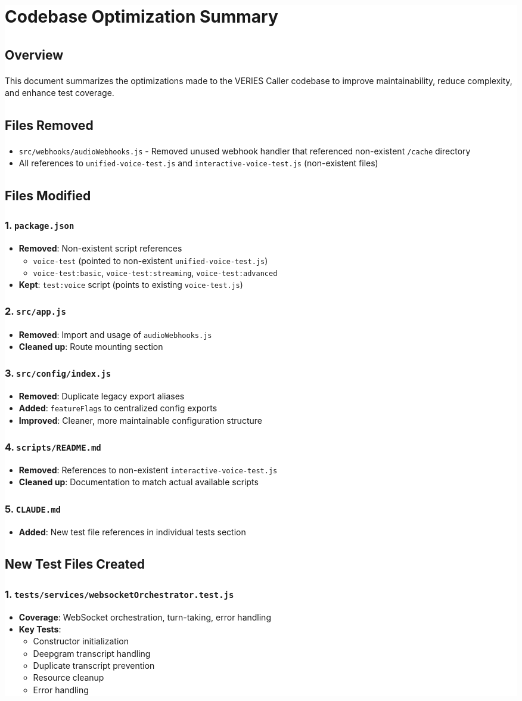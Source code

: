 # Codebase Optimization Summary

## Overview
This document summarizes the optimizations made to the VERIES Caller codebase to improve maintainability, reduce complexity, and enhance test coverage.

## Files Removed
- `src/webhooks/audioWebhooks.js` - Removed unused webhook handler that referenced non-existent `/cache` directory
- All references to `unified-voice-test.js` and `interactive-voice-test.js` (non-existent files)

## Files Modified

### 1. `package.json`
- **Removed**: Non-existent script references
  - `voice-test` (pointed to non-existent `unified-voice-test.js`)
  - `voice-test:basic`, `voice-test:streaming`, `voice-test:advanced`
- **Kept**: `test:voice` script (points to existing `voice-test.js`)

### 2. `src/app.js`
- **Removed**: Import and usage of `audioWebhooks.js`
- **Cleaned up**: Route mounting section

### 3. `src/config/index.js`
- **Removed**: Duplicate legacy export aliases
- **Added**: `featureFlags` to centralized config exports
- **Improved**: Cleaner, more maintainable configuration structure

### 4. `scripts/README.md`
- **Removed**: References to non-existent `interactive-voice-test.js`
- **Cleaned up**: Documentation to match actual available scripts

### 5. `CLAUDE.md`
- **Added**: New test file references in individual tests section

## New Test Files Created

### 1. `tests/services/websocketOrchestrator.test.js`
- **Coverage**: WebSocket orchestration, turn-taking, error handling
- **Key Tests**: 
  - Constructor initialization
  - Deepgram transcript handling
  - Duplicate transcript prevention
  - Resource cleanup
  - Error handling
